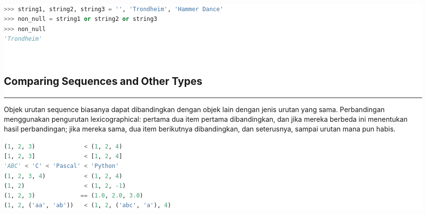 ```py
>>> string1, string2, string3 = '', 'Trondheim', 'Hammer Dance'
>>> non_null = string1 or string2 or string3
>>> non_null
'Trondheim'
```

</br>

## Comparing Sequences and Other Types
---
Objek urutan sequence biasanya dapat dibandingkan dengan objek lain dengan jenis urutan yang sama. Perbandingan menggunakan pengurutan lexicographical: pertama dua item pertama dibandingkan, dan jika mereka berbeda ini menentukan hasil perbandingan; jika mereka sama, dua item berikutnya dibandingkan, dan seterusnya, sampai urutan mana pun habis.
```py
(1, 2, 3)              < (1, 2, 4)
[1, 2, 3]              < [1, 2, 4]
'ABC' < 'C' < 'Pascal' < 'Python'
(1, 2, 3, 4)           < (1, 2, 4)
(1, 2)                 < (1, 2, -1)
(1, 2, 3)             == (1.0, 2.0, 3.0)
(1, 2, ('aa', 'ab'))   < (1, 2, ('abc', 'a'), 4)
```
